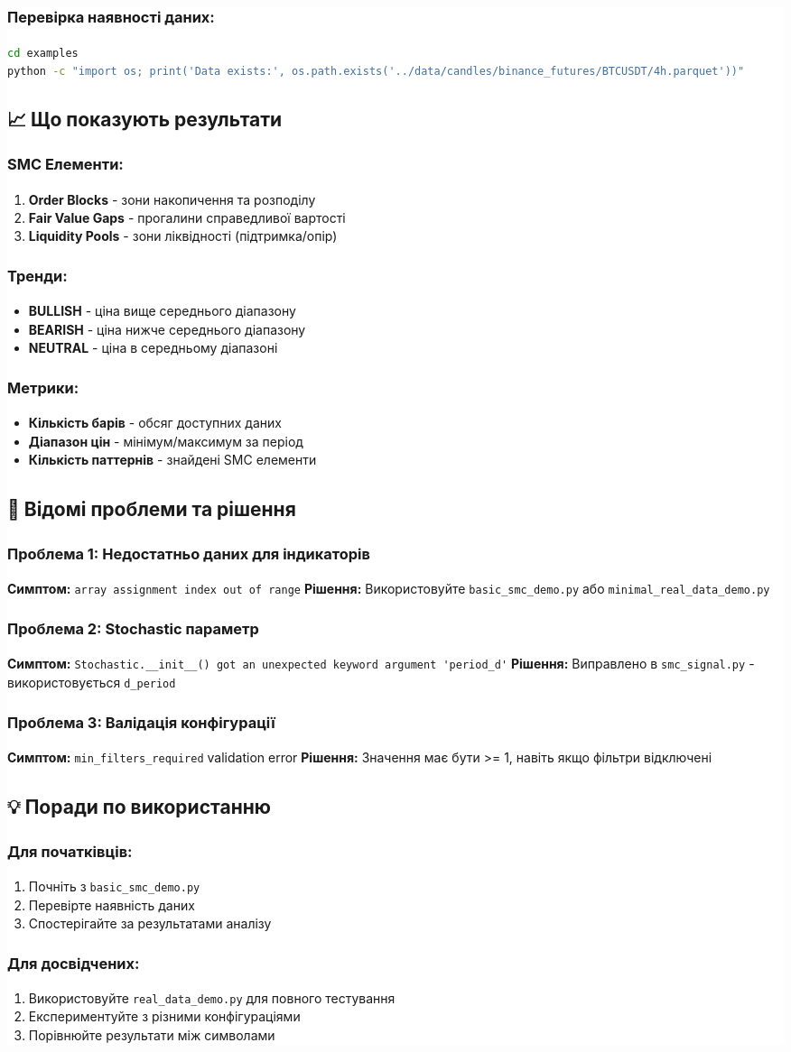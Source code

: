 ### **Перевірка наявності даних:**
```bash
cd examples
python -c "import os; print('Data exists:', os.path.exists('../data/candles/binance_futures/BTCUSDT/4h.parquet'))"
```

## 📈 Що показують результати

### **SMC Елементи:**
1. **Order Blocks** - зони накопичення та розподілу
2. **Fair Value Gaps** - прогалини справедливої вартості
3. **Liquidity Pools** - зони ліквідності (підтримка/опір)

### **Тренди:**
- **BULLISH** - ціна вище середнього діапазону
- **BEARISH** - ціна нижче середнього діапазону
- **NEUTRAL** - ціна в середньому діапазоні

### **Метрики:**
- **Кількість барів** - обсяг доступних даних
- **Діапазон цін** - мінімум/максимум за період
- **Кількість паттернів** - знайдені SMC елементи

## 🚨 Відомі проблеми та рішення

### **Проблема 1: Недостатньо даних для індикаторів**
**Симптом:** `array assignment index out of range`
**Рішення:** Використовуйте `basic_smc_demo.py` або `minimal_real_data_demo.py`

### **Проблема 2: Stochastic параметр**
**Симптом:** `Stochastic.__init__() got an unexpected keyword argument 'period_d'`
**Рішення:** Виправлено в `smc_signal.py` - використовується `d_period`

### **Проблема 3: Валідація конфігурації**
**Симптом:** `min_filters_required` validation error
**Рішення:** Значення має бути >= 1, навіть якщо фільтри відключені

## 💡 Поради по використанню

### **Для початківців:**
1. Почніть з `basic_smc_demo.py`
2. Перевірте наявність даних
3. Спостерігайте за результатами аналізу

### **Для досвідчених:**
1. Використовуйте `real_data_demo.py` для повного тестування
2. Експериментуйте з різними конфігураціями
3. Порівнюйте результати між символами
